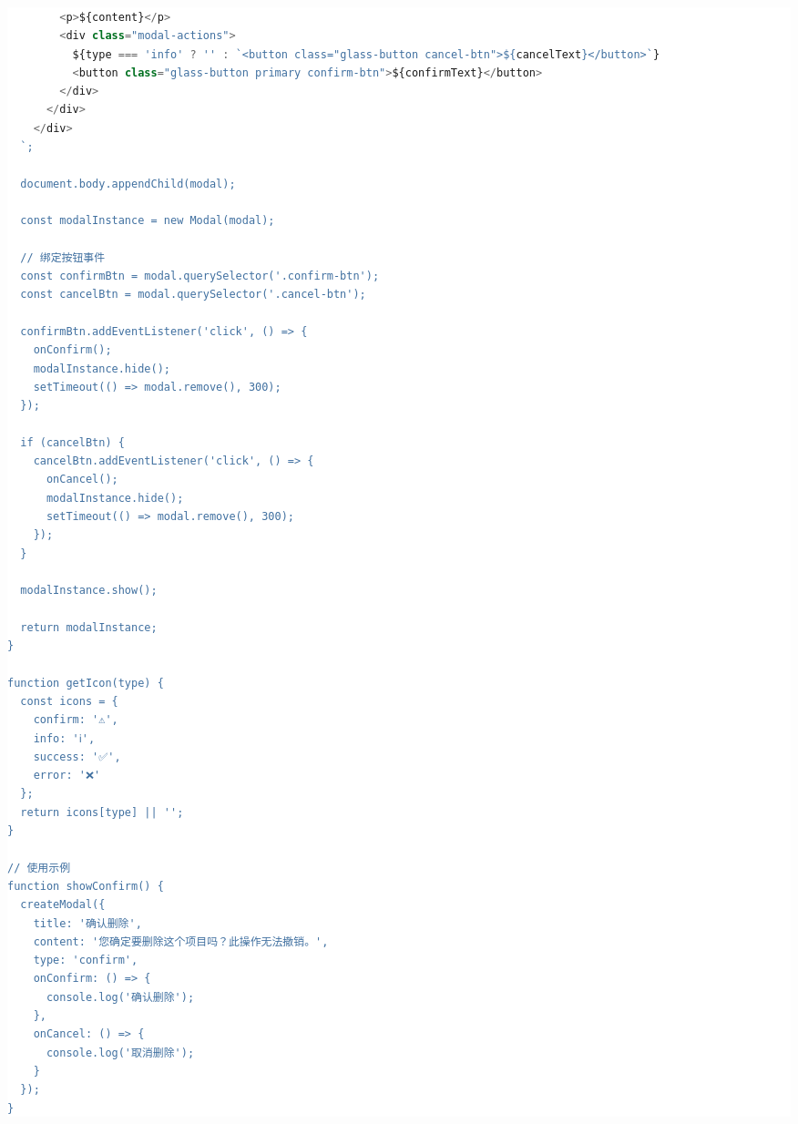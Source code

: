 ```javascript
        <p>${content}</p>
        <div class="modal-actions">
          ${type === 'info' ? '' : `<button class="glass-button cancel-btn">${cancelText}</button>`}
          <button class="glass-button primary confirm-btn">${confirmText}</button>
        </div>
      </div>
    </div>
  `;
  
  document.body.appendChild(modal);
  
  const modalInstance = new Modal(modal);
  
  // 绑定按钮事件
  const confirmBtn = modal.querySelector('.confirm-btn');
  const cancelBtn = modal.querySelector('.cancel-btn');
  
  confirmBtn.addEventListener('click', () => {
    onConfirm();
    modalInstance.hide();
    setTimeout(() => modal.remove(), 300);
  });
  
  if (cancelBtn) {
    cancelBtn.addEventListener('click', () => {
      onCancel();
      modalInstance.hide();
      setTimeout(() => modal.remove(), 300);
    });
  }
  
  modalInstance.show();
  
  return modalInstance;
}

function getIcon(type) {
  const icons = {
    confirm: '⚠️',
    info: 'ℹ️',
    success: '✅',
    error: '❌'
  };
  return icons[type] || '';
}

// 使用示例
function showConfirm() {
  createModal({
    title: '确认删除',
    content: '您确定要删除这个项目吗？此操作无法撤销。',
    type: 'confirm',
    onConfirm: () => {
      console.log('确认删除');
    },
    onCancel: () => {
      console.log('取消删除');
    }
  });
}
```
